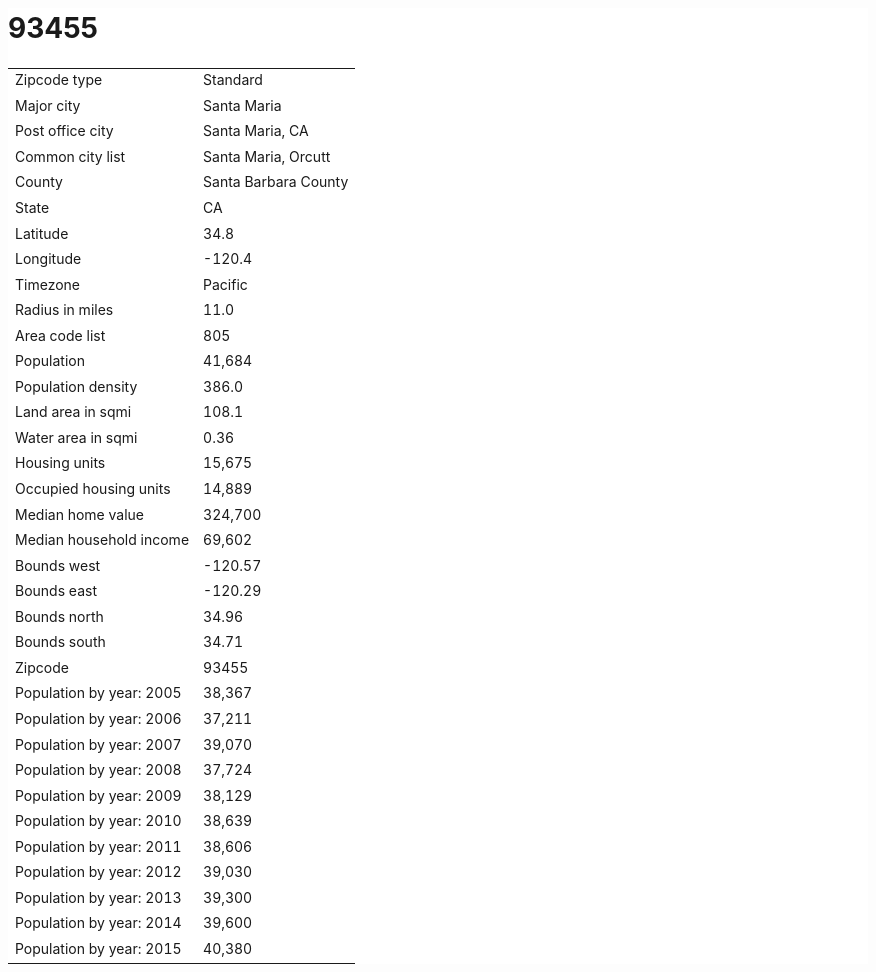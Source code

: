 93455
=====
|||
|--|--|
|Zipcode type|Standard|
|Major city|Santa Maria|
|Post office city|Santa Maria, CA|
|Common city list|Santa Maria, Orcutt|
|County|Santa Barbara County|
|State|CA|
|Latitude|34.8|
|Longitude|-120.4|
|Timezone|Pacific|
|Radius in miles|11.0|
|Area code list|805|
|Population|41,684|
|Population density|386.0|
|Land area in sqmi|108.1|
|Water area in sqmi|0.36|
|Housing units|15,675|
|Occupied housing units|14,889|
|Median home value|324,700|
|Median household income|69,602|
|Bounds west|-120.57|
|Bounds east|-120.29|
|Bounds north|34.96|
|Bounds south|34.71|
|Zipcode|93455|
|Population by year: 2005|38,367|
|Population by year: 2006|37,211|
|Population by year: 2007|39,070|
|Population by year: 2008|37,724|
|Population by year: 2009|38,129|
|Population by year: 2010|38,639|
|Population by year: 2011|38,606|
|Population by year: 2012|39,030|
|Population by year: 2013|39,300|
|Population by year: 2014|39,600|
|Population by year: 2015|40,380|